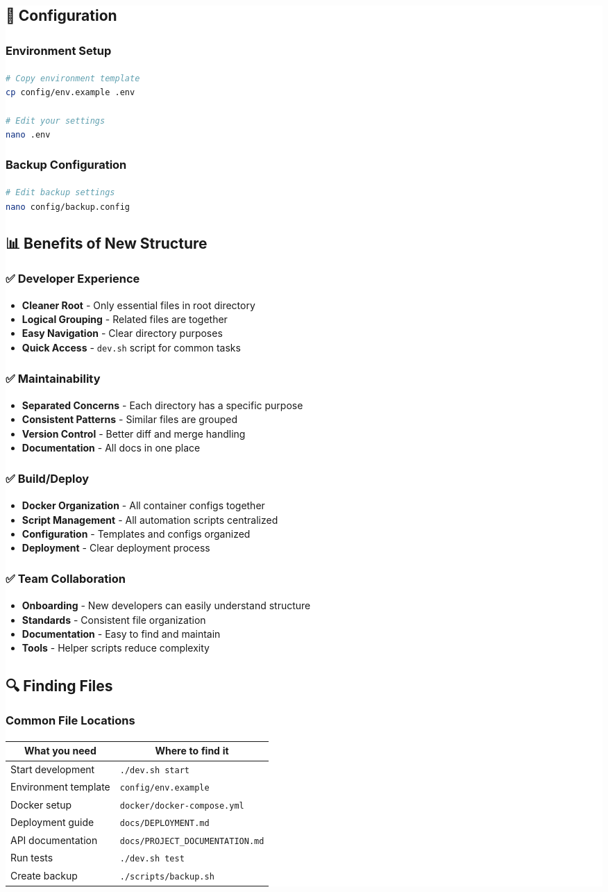 ## 🔧 Configuration

### Environment Setup
```bash
# Copy environment template
cp config/env.example .env

# Edit your settings
nano .env
```

### Backup Configuration
```bash
# Edit backup settings
nano config/backup.config
```

## 📊 Benefits of New Structure

### ✅ Developer Experience
- **Cleaner Root** - Only essential files in root directory
- **Logical Grouping** - Related files are together
- **Easy Navigation** - Clear directory purposes
- **Quick Access** - `dev.sh` script for common tasks

### ✅ Maintainability
- **Separated Concerns** - Each directory has a specific purpose
- **Consistent Patterns** - Similar files are grouped
- **Version Control** - Better diff and merge handling
- **Documentation** - All docs in one place

### ✅ Build/Deploy
- **Docker Organization** - All container configs together
- **Script Management** - All automation scripts centralized
- **Configuration** - Templates and configs organized
- **Deployment** - Clear deployment process

### ✅ Team Collaboration
- **Onboarding** - New developers can easily understand structure
- **Standards** - Consistent file organization
- **Documentation** - Easy to find and maintain
- **Tools** - Helper scripts reduce complexity

## 🔍 Finding Files

### Common File Locations

| What you need | Where to find it |
|---------------|------------------|
| Start development | `./dev.sh start` |
| Environment template | `config/env.example` |
| Docker setup | `docker/docker-compose.yml` |
| Deployment guide | `docs/DEPLOYMENT.md` |
| API documentation | `docs/PROJECT_DOCUMENTATION.md` |
| Run tests | `./dev.sh test` |
| Create backup | `./scripts/backup.sh` |